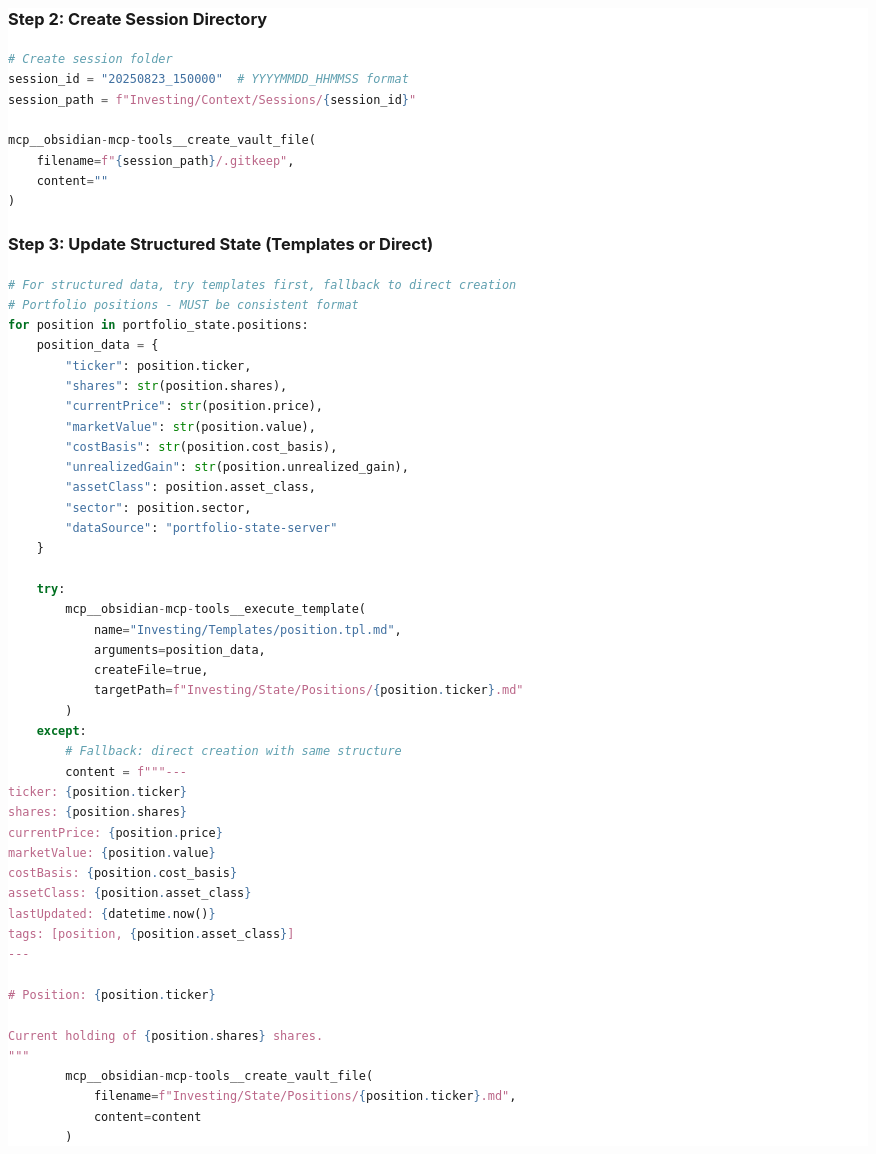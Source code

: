 ### Step 2: Create Session Directory
```python
# Create session folder
session_id = "20250823_150000"  # YYYYMMDD_HHMMSS format
session_path = f"Investing/Context/Sessions/{session_id}"

mcp__obsidian-mcp-tools__create_vault_file(
    filename=f"{session_path}/.gitkeep",
    content=""
)
```

### Step 3: Update Structured State (Templates or Direct)
```python
# For structured data, try templates first, fallback to direct creation
# Portfolio positions - MUST be consistent format
for position in portfolio_state.positions:
    position_data = {
        "ticker": position.ticker,
        "shares": str(position.shares),
        "currentPrice": str(position.price),
        "marketValue": str(position.value),
        "costBasis": str(position.cost_basis),
        "unrealizedGain": str(position.unrealized_gain),
        "assetClass": position.asset_class,
        "sector": position.sector,
        "dataSource": "portfolio-state-server"
    }
    
    try:
        mcp__obsidian-mcp-tools__execute_template(
            name="Investing/Templates/position.tpl.md",
            arguments=position_data,
            createFile=true,
            targetPath=f"Investing/State/Positions/{position.ticker}.md"
        )
    except:
        # Fallback: direct creation with same structure
        content = f"""---
ticker: {position.ticker}
shares: {position.shares}
currentPrice: {position.price}
marketValue: {position.value}
costBasis: {position.cost_basis}
assetClass: {position.asset_class}
lastUpdated: {datetime.now()}
tags: [position, {position.asset_class}]
---

# Position: {position.ticker}

Current holding of {position.shares} shares.
"""
        mcp__obsidian-mcp-tools__create_vault_file(
            filename=f"Investing/State/Positions/{position.ticker}.md",
            content=content
        )
```
